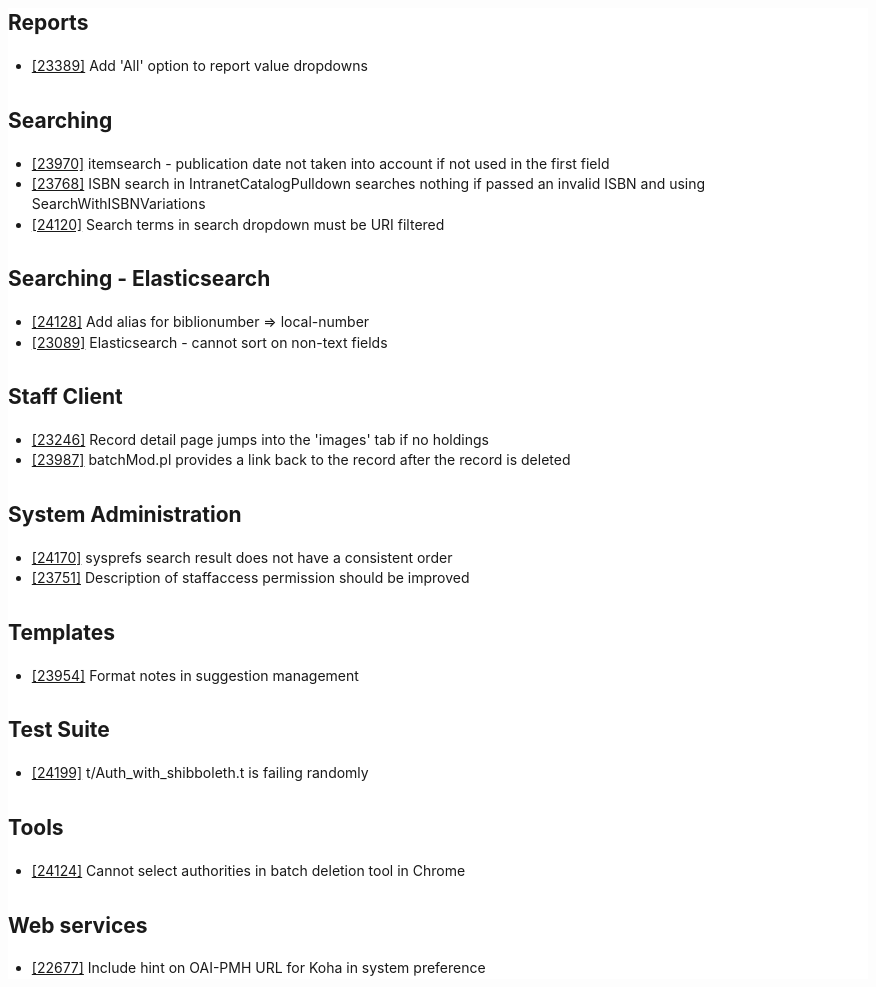 ## Reports

- [[23389]](http://bugs.koha-community.org/bugzilla3/show_bug.cgi?id=23389) Add 'All' option to report value dropdowns

## Searching

- [[23970]](http://bugs.koha-community.org/bugzilla3/show_bug.cgi?id=23970) itemsearch - publication date not taken into account if not used in the first field
- [[23768]](http://bugs.koha-community.org/bugzilla3/show_bug.cgi?id=23768) ISBN search in IntranetCatalogPulldown searches nothing if passed an invalid ISBN and using SearchWithISBNVariations
- [[24120]](http://bugs.koha-community.org/bugzilla3/show_bug.cgi?id=24120) Search terms in search dropdown must be URI filtered

## Searching - Elasticsearch

- [[24128]](http://bugs.koha-community.org/bugzilla3/show_bug.cgi?id=24128) Add alias for biblionumber => local-number
- [[23089]](http://bugs.koha-community.org/bugzilla3/show_bug.cgi?id=23089) Elasticsearch - cannot sort on non-text fields

## Staff Client

- [[23246]](http://bugs.koha-community.org/bugzilla3/show_bug.cgi?id=23246) Record detail page jumps into the 'images' tab if no holdings
- [[23987]](http://bugs.koha-community.org/bugzilla3/show_bug.cgi?id=23987) batchMod.pl provides a link back to the record after the record is deleted

## System Administration

- [[24170]](http://bugs.koha-community.org/bugzilla3/show_bug.cgi?id=24170) sysprefs search result does not have a consistent order
- [[23751]](http://bugs.koha-community.org/bugzilla3/show_bug.cgi?id=23751) Description of staffaccess permission should be improved

## Templates

- [[23954]](http://bugs.koha-community.org/bugzilla3/show_bug.cgi?id=23954) Format notes in suggestion management

## Test Suite

- [[24199]](http://bugs.koha-community.org/bugzilla3/show_bug.cgi?id=24199) t/Auth_with_shibboleth.t is failing randomly

## Tools

- [[24124]](http://bugs.koha-community.org/bugzilla3/show_bug.cgi?id=24124) Cannot select authorities in batch deletion tool in Chrome

## Web services

- [[22677]](http://bugs.koha-community.org/bugzilla3/show_bug.cgi?id=22677) Include hint on OAI-PMH URL for Koha in system preference



